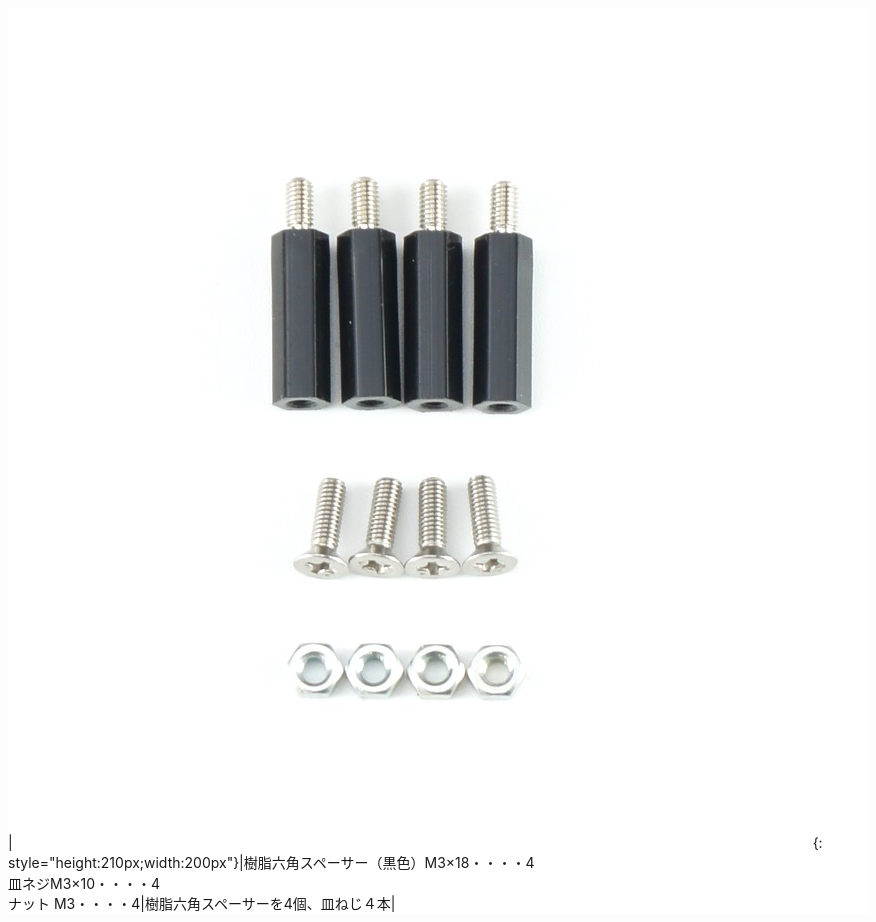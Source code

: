 |![](./../../img/img_bom/JetRacer_Resin_Spacerset.jpg){: style="height:210px;width:200px"}|樹脂六角スペーサー（黒色）M3×18・・・・4<br>皿ネジM3×10・・・・4<br>ナット M3・・・・4|樹脂六角スペーサーを4個、皿ねじ４本|